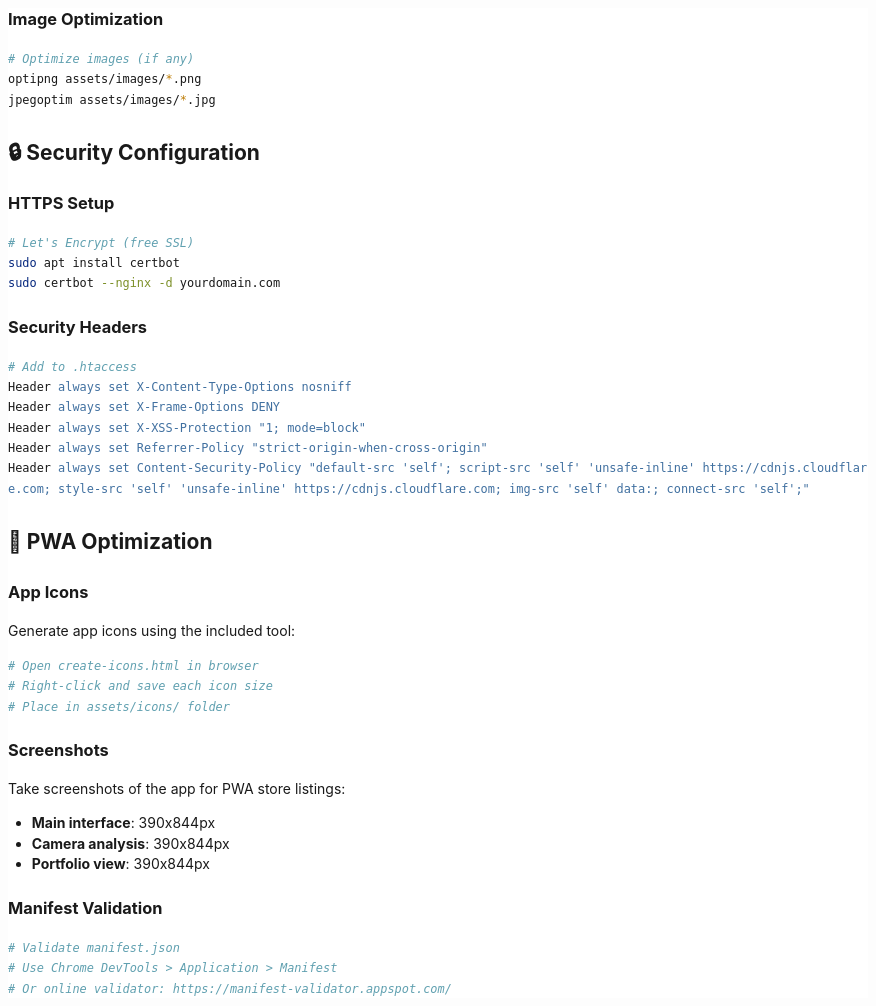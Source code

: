 ### **Image Optimization**
```bash
# Optimize images (if any)
optipng assets/images/*.png
jpegoptim assets/images/*.jpg
```

## 🔒 **Security Configuration**

### **HTTPS Setup**
```bash
# Let's Encrypt (free SSL)
sudo apt install certbot
sudo certbot --nginx -d yourdomain.com
```

### **Security Headers**
```apache
# Add to .htaccess
Header always set X-Content-Type-Options nosniff
Header always set X-Frame-Options DENY
Header always set X-XSS-Protection "1; mode=block"
Header always set Referrer-Policy "strict-origin-when-cross-origin"
Header always set Content-Security-Policy "default-src 'self'; script-src 'self' 'unsafe-inline' https://cdnjs.cloudflare.com; style-src 'self' 'unsafe-inline' https://cdnjs.cloudflare.com; img-src 'self' data:; connect-src 'self';"
```

## 📱 **PWA Optimization**

### **App Icons**
Generate app icons using the included tool:
```bash
# Open create-icons.html in browser
# Right-click and save each icon size
# Place in assets/icons/ folder
```

### **Screenshots**
Take screenshots of the app for PWA store listings:
- **Main interface**: 390x844px
- **Camera analysis**: 390x844px
- **Portfolio view**: 390x844px

### **Manifest Validation**
```bash
# Validate manifest.json
# Use Chrome DevTools > Application > Manifest
# Or online validator: https://manifest-validator.appspot.com/
```

